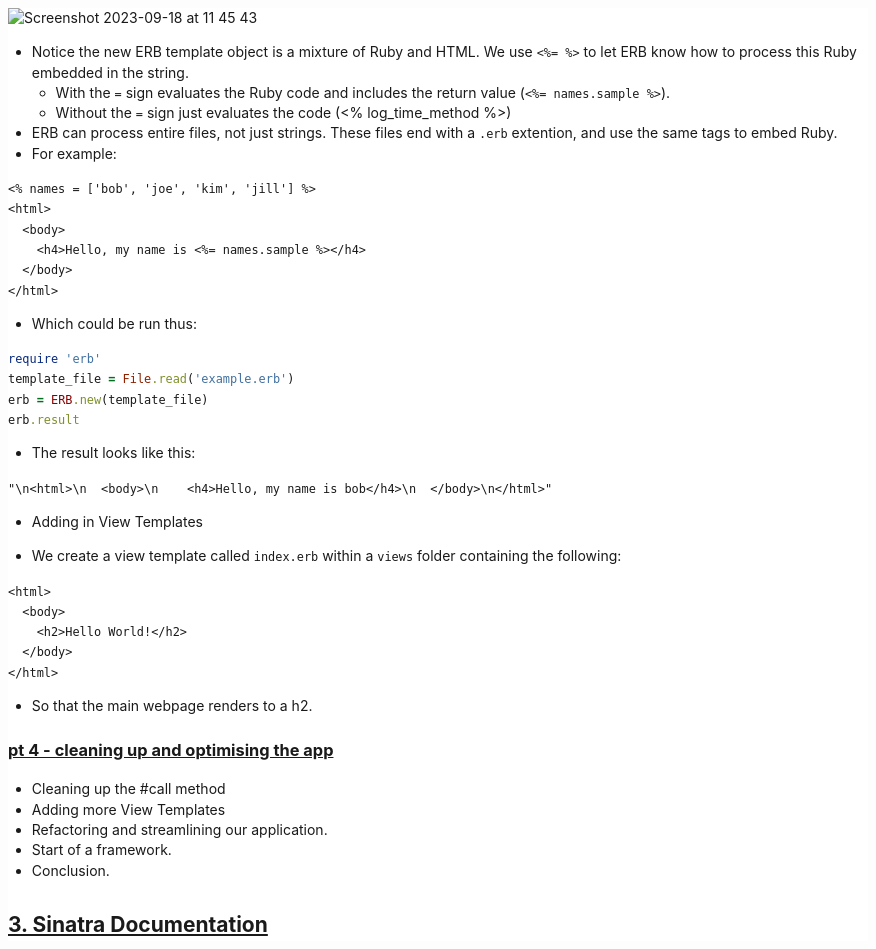 ![Screenshot 2023-09-18 at 11 45 43](https://github.com/SandyRodger/RB175_networked_applications/assets/78854926/8a4de9c7-1609-4086-b95b-a6f510303eca)

  - Notice the new ERB template object is a mixture of Ruby and HTML. We use `<%= %>` to let ERB know how to process this Ruby embedded in the string.
    - With the `=` sign evaluates the Ruby code and includes the return value (`<%= names.sample %>`).
    - Without the `=` sign just evaluates the code (<% log_time_method %>)
  - ERB can process entire files, not just strings. These files end with a `.erb` extention, and use the same tags to embed Ruby.
  - For example:
```ERB
<% names = ['bob', 'joe', 'kim', 'jill'] %>
<html>
  <body>
    <h4>Hello, my name is <%= names.sample %></h4>
  </body>
</html>
```
  - Which could be run thus:
```ruby
require 'erb'
template_file = File.read('example.erb')
erb = ERB.new(template_file)
erb.result
```

  - The result looks like this:

  `"\n<html>\n  <body>\n    <h4>Hello, my name is bob</h4>\n  </body>\n</html>"`

- Adding in View Templates

- We create a view template called `index.erb` within a `views` folder containing the following:
```
<html>
  <body>
    <h2>Hello World!</h2>
  </body>
</html>
```

- So that the main webpage renders to a h2.

### [pt 4 - cleaning up and optimising the app](https://launchschool.com/blog/growing-your-own-web-framework-with-rack-part-4)

- Cleaning up the #call method
- Adding more View Templates
- Refactoring and streamlining our application.
- Start of a framework.
- Conclusion.  

## [3. Sinatra Documentation](https://sinatrarb.com/intro.html)

